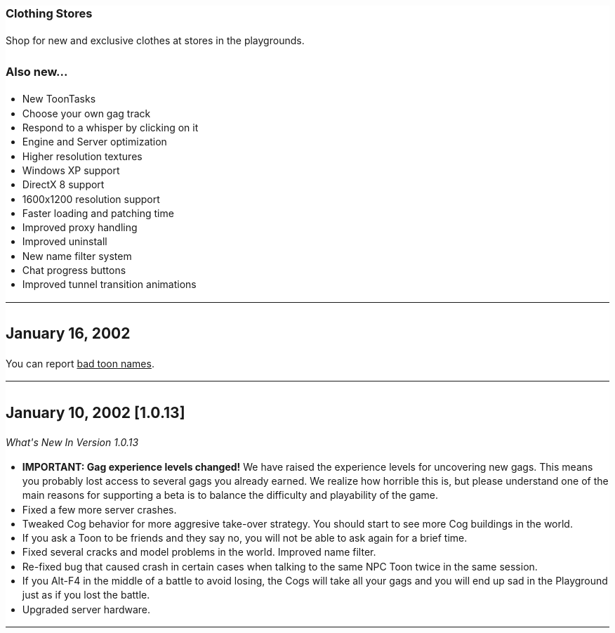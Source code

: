 ### Clothing Stores

Shop for new and exclusive clothes at stores in the playgrounds.

### Also new...

* New ToonTasks
* Choose your own gag track
* Respond to a whisper by clicking on it
* Engine and Server optimization
* Higher resolution textures
* Windows XP support
* DirectX 8 support
* 1600x1200 resolution support
* Faster loading and patching time
* Improved proxy handling
* Improved uninstall
* New name filter system
* Chat progress buttons
* Improved tunnel transition animations

---

## January 16, 2002

You can report [bad toon names](https://web.archive.org/web/20020926200314/http://test.toontown.com/badNames.php).

---

## January 10, 2002 [1.0.13]

*What's New In Version 1.0.13*

* **IMPORTANT: Gag experience levels changed!** We have raised the experience levels for uncovering new gags. This means you probably lost access to several gags you already earned. We realize how horrible this is, but please understand one of the main reasons for supporting a beta is to balance the difficulty and playability of the game.
* Fixed a few more server crashes.
* Tweaked Cog behavior for more aggresive take-over strategy. You should start to see more Cog buildings in the world.
* If you ask a Toon to be friends and they say no, you will not be able to ask again for a brief time.
* Fixed several cracks and model problems in the world.
Improved name filter.
* Re-fixed bug that caused crash in certain cases when talking to the same NPC Toon twice in the same session.
* If you Alt-F4 in the middle of a battle to avoid losing, the Cogs will take all your gags and you will end up sad in the Playground just as if you lost the battle.
* Upgraded server hardware.

---
